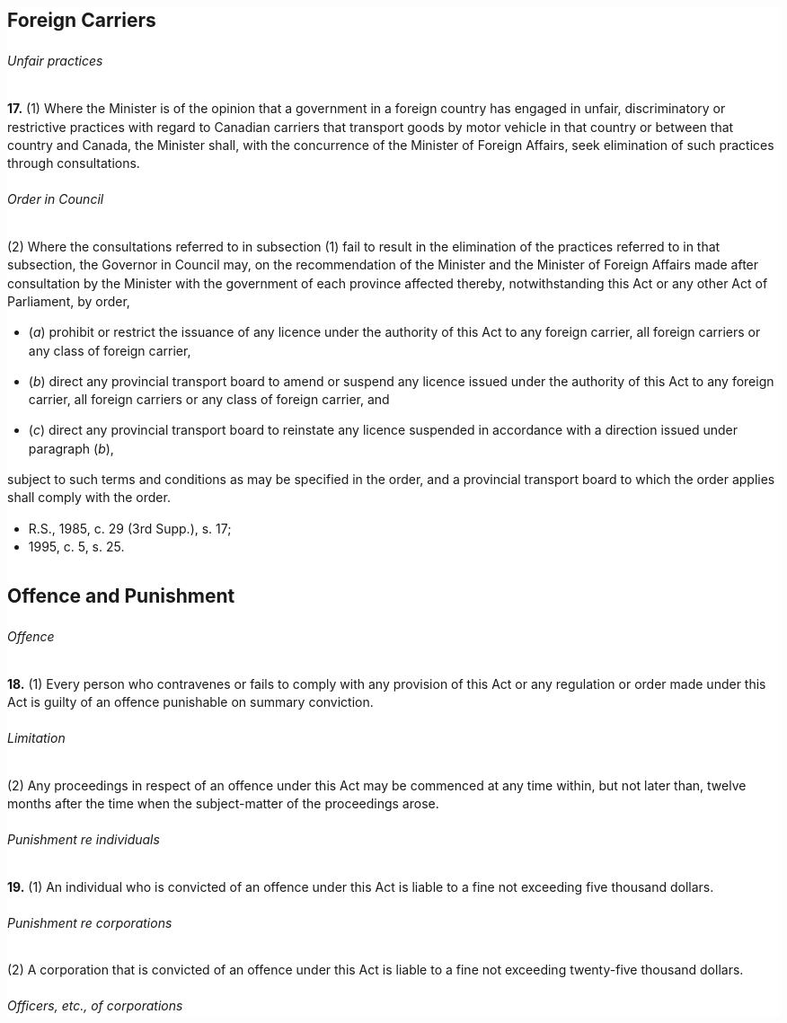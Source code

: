 ## Foreign Carriers

###### Unfair practices

**17.** (1) Where the Minister is of the opinion that a government in a foreign country has engaged in unfair, discriminatory or restrictive practices with regard to Canadian carriers that transport goods by motor vehicle in that country or between that country and Canada, the Minister shall, with the concurrence of the Minister of Foreign Affairs, seek elimination of such practices through consultations.

###### Order in Council

(2) Where the consultations referred to in subsection (1) fail to result in the elimination of the practices referred to in that subsection, the Governor in Council may, on the recommendation of the Minister and the Minister of Foreign Affairs made after consultation by the Minister with the government of each province affected thereby, notwithstanding this Act or any other Act of Parliament, by order,

  * (_a_) prohibit or restrict the issuance of any licence under the authority of this Act to any foreign carrier, all foreign carriers or any class of foreign carrier,

  * (_b_) direct any provincial transport board to amend or suspend any licence issued under the authority of this Act to any foreign carrier, all foreign carriers or any class of foreign carrier, and

  * (_c_) direct any provincial transport board to reinstate any licence suspended in accordance with a direction issued under paragraph (_b_),

subject to such terms and conditions as may be specified in the order, and a provincial transport board to which the order applies shall comply with the order.

  * R.S., 1985, c. 29 (3rd Supp.), s. 17;
  * 1995, c. 5, s. 25.

## Offence and Punishment

###### Offence

**18.** (1) Every person who contravenes or fails to comply with any provision of this Act or any regulation or order made under this Act is guilty of an offence punishable on summary conviction.

###### Limitation

(2) Any proceedings in respect of an offence under this Act may be commenced at any time within, but not later than, twelve months after the time when the subject-matter of the proceedings arose.

###### Punishment re individuals

**19.** (1) An individual who is convicted of an offence under this Act is liable to a fine not exceeding five thousand dollars.

###### Punishment re corporations

(2) A corporation that is convicted of an offence under this Act is liable to a fine not exceeding twenty-five thousand dollars.

###### Officers, etc., of corporations
